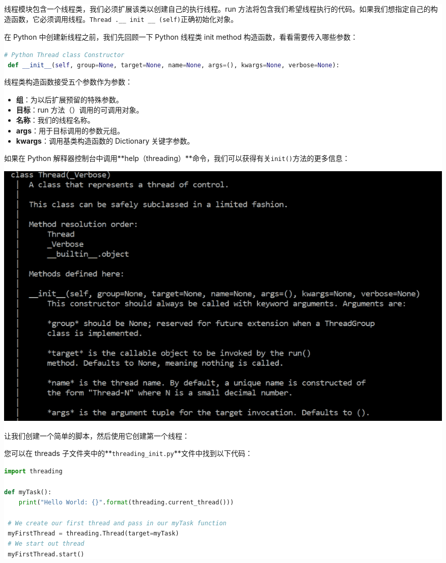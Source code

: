 线程模块包含一个线程类，我们必须扩展该类以创建自己的执行线程。run 方法将包含我们希望线程执行的代码。如果我们想指定自己的构造函数，它必须调用线程。`Thread .__ init __ (self)`正确初始化对象。

在 Python 中创建新线程之前，我们先回顾一下 Python 线程类 init method 构造函数，看看需要传入哪些参数：

```py
# Python Thread class Constructor
 def __init__(self, group=None, target=None, name=None, args=(), kwargs=None, verbose=None):
```

线程类构造函数接受五个参数作为参数：

*   **组**：为以后扩展预留的特殊参数。
*   **目标**：run 方法（）调用的可调用对象。
*   **名称**：我们的线程名称。
*   **args**：用于目标调用的参数元组。
*   **kwargs**：调用基类构造函数的 Dictionary 关键字参数。

如果在 Python 解释器控制台中调用**help（threading）**命令，我们可以获得有关`init()`方法的更多信息：

![](img/f0c2a3d8-c36e-4ec1-9e17-1c6c8ab60a9d.png)

让我们创建一个简单的脚本，然后使用它创建第一个线程：

您可以在 threads 子文件夹中的**`threading_init.py`**文件中找到以下代码：

```py
import threading

def myTask():
    print("Hello World: {}".format(threading.current_thread()))

 # We create our first thread and pass in our myTask function
 myFirstThread = threading.Thread(target=myTask)
 # We start out thread
 myFirstThread.start()
```
